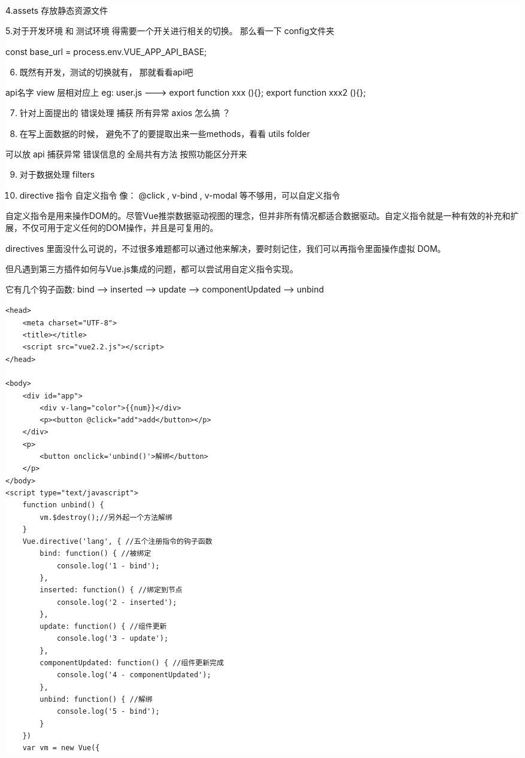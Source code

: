 4.assets  存放静态资源文件


5.对于开发环境 和  测试环境  得需要一个开关进行相关的切换。 那么看一下 config文件夹

const  base_url = process.env.VUE_APP_API_BASE;


6. 既然有开发，测试的切换就有， 那就看看api吧

api名字   view 层相对应上  eg:  user.js  --->   export function xxx (){};  export function xxx2 (){};


7. 针对上面提出的   错误处理  捕获 所有异常 axios 怎么搞 ？


8. 在写上面数据的时候， 避免不了的要提取出来一些methods，看看 utils  folder

可以放  api  捕获异常  错误信息的   全局共有方法  按照功能区分开来

9. 对于数据处理  filters 


10. directive 指令 自定义指令 像： @click  ,   v-bind  ,  v-modal  等不够用，可以自定义指令

自定义指令是用来操作DOM的。尽管Vue推崇数据驱动视图的理念，但并非所有情况都适合数据驱动。自定义指令就是一种有效的补充和扩展，不仅可用于定义任何的DOM操作，并且是可复用的。

directives 里面没什么可说的，不过很多难题都可以通过他来解决，要时刻记住，我们可以再指令里面操作虚拟 DOM。

但凡遇到第三方插件如何与Vue.js集成的问题，都可以尝试用自定义指令实现。

它有几个钩子函数: bind  -->   inserted  -->   update  --> componentUpdated  --> unbind

<!DOCTYPE html>
<html>

    <head>
        <meta charset="UTF-8">
        <title></title>
        <script src="vue2.2.js"></script>
    </head>

    <body>
        <div id="app">
            <div v-lang="color">{{num}}</div>
            <p><button @click="add">add</button></p>
        </div>
        <p>
            <button onclick='unbind()'>解绑</button>
        </p>
    </body>
    <script type="text/javascript">
        function unbind() {
            vm.$destroy();//另外起一个方法解绑
        }
        Vue.directive('lang', { //五个注册指令的钩子函数
            bind: function() { //被绑定
                console.log('1 - bind');
            },
            inserted: function() { //绑定到节点
                console.log('2 - inserted');
            },
            update: function() { //组件更新
                console.log('3 - update');
            },
            componentUpdated: function() { //组件更新完成
                console.log('4 - componentUpdated');
            },
            unbind: function() { //解绑
                console.log('5 - bind');
            }
        })
        var vm = new Vue({